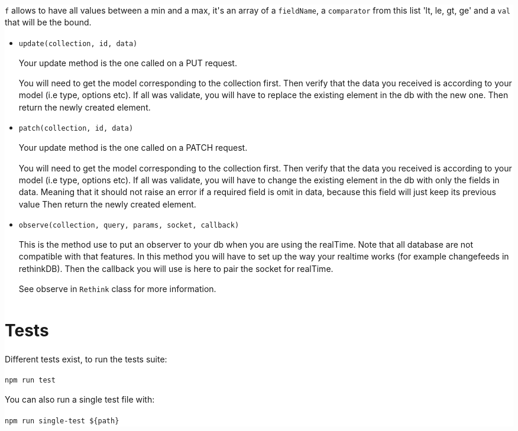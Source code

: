   `f` allows to have all values between a min and a max, it's an array of a `fieldName`,
  a `comparator` from this list 'lt, le, gt, ge' and a `val` that will be the bound.

- `update(collection, id, data)`

  Your update method is the one called on a PUT request.

  You will need to get the model corresponding to the collection first.
  Then verify that the data you received is according to your model (i.e type, options etc).
  If all was validate, you will have to replace the existing element in the db with the new one.
  Then return the newly created element.

- `patch(collection, id, data)`

  Your update method is the one called on a PATCH request.

  You will need to get the model corresponding to the collection first.
  Then verify that the data you received is according to your model (i.e type, options etc).
  If all was validate, you will have to change the existing element in the db with only the fields in data.
  Meaning that it should not raise an error if a required field is omit in data,
  because this field will just keep its previous value
  Then return the newly created element.

- `observe(collection, query, params, socket, callback)`

  This is the method use to put an observer to your db when you are using the realTime.
  Note that all database are not compatible with that features.
  In this method you will have to set up the way your realtime works (for example changefeeds in rethinkDB).
  Then the callback you will use is here to pair the socket for realTime.

  See observe in `Rethink` class for more information.


# Tests

Different tests exist, to run the tests suite:

```
npm run test
```

You can also run a single test file with:

```
npm run single-test ${path}
```
